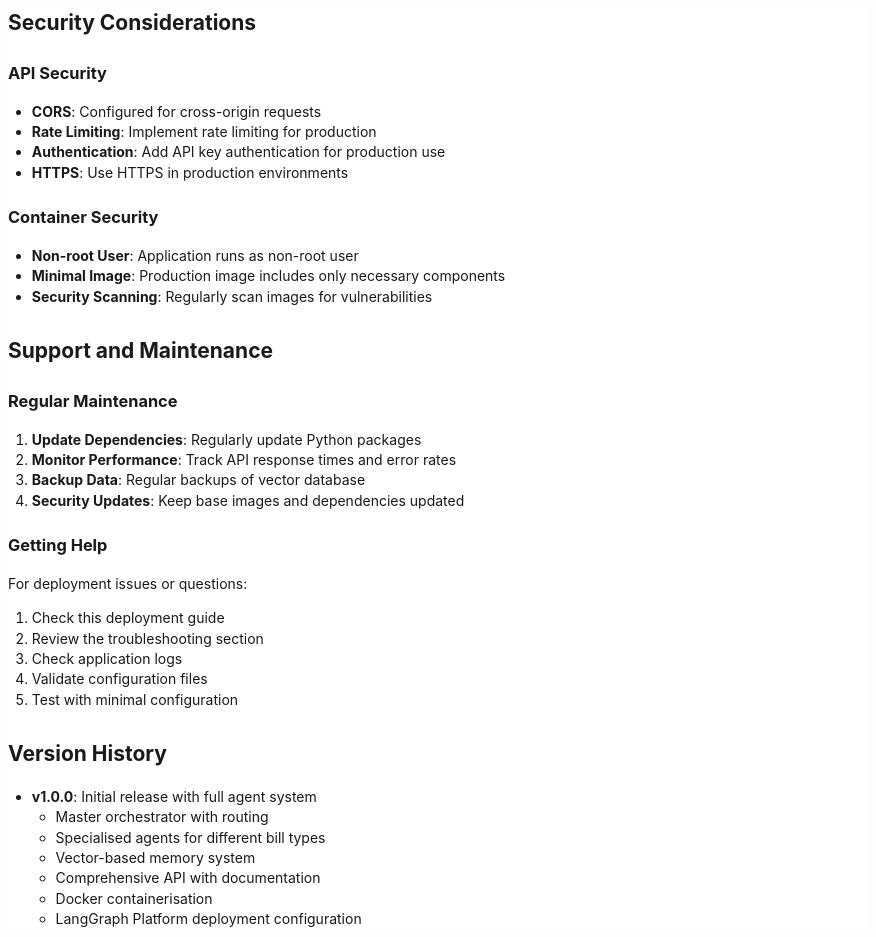 ## Security Considerations

### API Security

- **CORS**: Configured for cross-origin requests
- **Rate Limiting**: Implement rate limiting for production
- **Authentication**: Add API key authentication for production use
- **HTTPS**: Use HTTPS in production environments

### Container Security

- **Non-root User**: Application runs as non-root user
- **Minimal Image**: Production image includes only necessary components
- **Security Scanning**: Regularly scan images for vulnerabilities

## Support and Maintenance

### Regular Maintenance

1. **Update Dependencies**: Regularly update Python packages
2. **Monitor Performance**: Track API response times and error rates
3. **Backup Data**: Regular backups of vector database
4. **Security Updates**: Keep base images and dependencies updated

### Getting Help

For deployment issues or questions:

1. Check this deployment guide
2. Review the troubleshooting section
3. Check application logs
4. Validate configuration files
5. Test with minimal configuration

## Version History

- **v1.0.0**: Initial release with full agent system
  - Master orchestrator with routing
  - Specialised agents for different bill types
  - Vector-based memory system
  - Comprehensive API with documentation
  - Docker containerisation
  - LangGraph Platform deployment configuration

